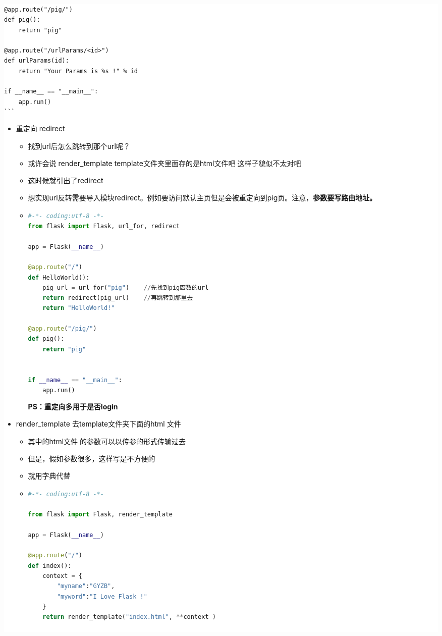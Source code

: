     @app.route("/pig/")
    def pig():
        return "pig"
     
    @app.route("/urlParams/<id>")
    def urlParams(id):
        return "Your Params is %s !" % id
     
    if __name__ == "__main__":
        app.run()
    ```

- 重定向 redirect  

  - 找到url后怎么跳转到那个url呢？

  - 或许会说  render_template   template文件夹里面存的是html文件吧 这样子貌似不太对吧

  - 这时候就引出了redirect

  - 想实现url反转需要导入模块redirect。例如要访问默认主页但是会被重定向到pig页。注意，**参数要写路由地址。**

  - ```python
    #-*- coding:utf-8 -*-
    from flask import Flask, url_for, redirect
     
    app = Flask(__name__)
     
    @app.route("/")
    def HelloWorld():
        pig_url = url_for("pig")	//先找到pig函数的url
        return redirect(pig_url)	//再跳转到那里去
        return "HelloWorld!"
     
    @app.route("/pig/")
    def pig():
        return "pig"
     
     
    if __name__ == "__main__":
        app.run()
    ```

    **PS：重定向多用于是否login**

- render_template  去template文件夹下面的html 文件  

  - 其中的html文件  的参数可以以传参的形式传输过去

  - 但是，假如参数很多，这样写是不方便的

  - 就用字典代替

  - ```python
    #-*- coding:utf-8 -*-
     
    from flask import Flask, render_template
     
    app = Flask(__name__)
     
    @app.route("/")
    def index():
        context = {
            "myname":"GYZB",
            "myword":"I Love Flask !"
        }
        return render_template("index.html", **context )
     